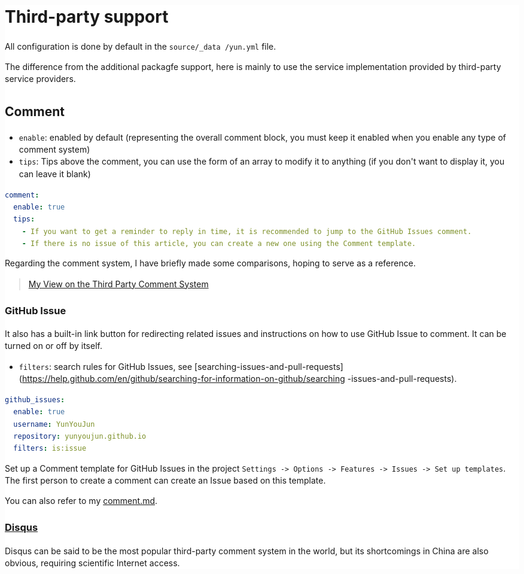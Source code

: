 # Third-party support

All configuration is done by default in the `source/_data /yun.yml` file.

The difference from the additional packagfe support, here is mainly to use the service implementation provided by third-party service providers.

## Comment

- `enable`: enabled by default (representing the overall comment block, you must keep it enabled when you enable any type of comment system)
- `tips`: Tips above the comment, you can use the form of an array to modify it to anything (if you don't want to display it, you can leave it blank)

```yaml
comment:
  enable: true
  tips:
    - If you want to get a reminder to reply in time, it is recommended to jump to the GitHub Issues comment.
    - If there is no issue of this article, you can create a new one using the Comment template.
```

Regarding the comment system, I have briefly made some comparisons, hoping to serve as a reference.

> [My View on the Third Party Comment System](https://www.yunyoujun.cn/share/third-party-comment-system/)

### GitHub Issue

It also has a built-in link button for redirecting related issues and instructions on how to use GitHub Issue to comment.
It can be turned on or off by itself.

- `filters`: search rules for GitHub Issues, see [searching-issues-and-pull-requests](https://help.github.com/en/github/searching-for-information-on-github/searching -issues-and-pull-requests).

```yaml
github_issues:
  enable: true
  username: YunYouJun
  repository: yunyoujun.github.io
  filters: is:issue
```

Set up a Comment template for GitHub Issues in the project `Settings -> Options -> Features -> Issues -> Set up templates`. The first person to create a comment can create an Issue based on this template.

You can also refer to my [comment.md](https://github.com/YunYouJun/yunyoujun.github.io/blob/hexo/.github/ISSUE_TEMPLATE/comment.md).

### [Disqus](https://disqus.com/)

Disqus can be said to be the most popular third-party comment system in the world, but its shortcomings in China are also obvious, requiring scientific Internet access.
